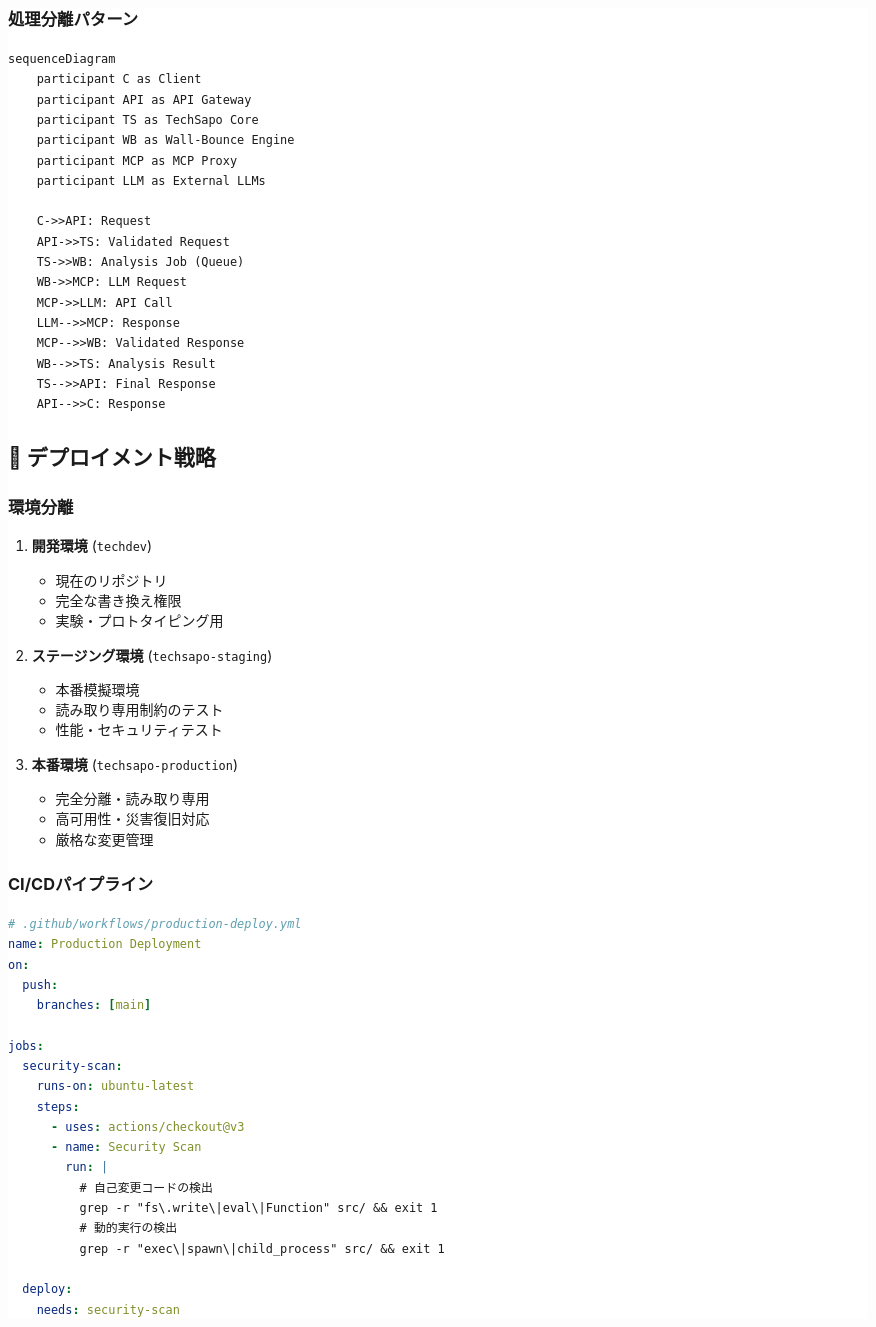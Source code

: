 ### 処理分離パターン

```mermaid
sequenceDiagram
    participant C as Client
    participant API as API Gateway
    participant TS as TechSapo Core
    participant WB as Wall-Bounce Engine
    participant MCP as MCP Proxy
    participant LLM as External LLMs

    C->>API: Request
    API->>TS: Validated Request
    TS->>WB: Analysis Job (Queue)
    WB->>MCP: LLM Request
    MCP->>LLM: API Call
    LLM-->>MCP: Response
    MCP-->>WB: Validated Response
    WB-->>TS: Analysis Result
    TS-->>API: Final Response
    API-->>C: Response
```

## 🚀 デプロイメント戦略

### 環境分離

1. **開発環境** (`techdev`)
   - 現在のリポジトリ
   - 完全な書き換え権限
   - 実験・プロトタイピング用

2. **ステージング環境** (`techsapo-staging`)
   - 本番模擬環境
   - 読み取り専用制約のテスト
   - 性能・セキュリティテスト

3. **本番環境** (`techsapo-production`)
   - 完全分離・読み取り専用
   - 高可用性・災害復旧対応
   - 厳格な変更管理

### CI/CDパイプライン

```yaml
# .github/workflows/production-deploy.yml
name: Production Deployment
on:
  push:
    branches: [main]

jobs:
  security-scan:
    runs-on: ubuntu-latest
    steps:
      - uses: actions/checkout@v3
      - name: Security Scan
        run: |
          # 自己変更コードの検出
          grep -r "fs\.write\|eval\|Function" src/ && exit 1
          # 動的実行の検出
          grep -r "exec\|spawn\|child_process" src/ && exit 1

  deploy:
    needs: security-scan
```